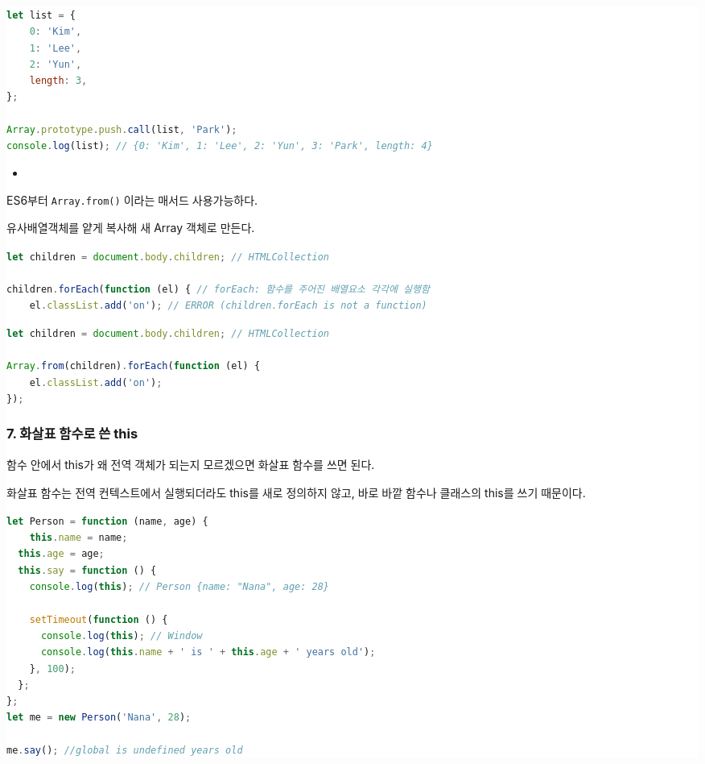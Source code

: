 ```jsx
let list = {
	0: 'Kim',
	1: 'Lee',
	2: 'Yun',
	length: 3,
};

Array.prototype.push.call(list, 'Park');
console.log(list); // {0: 'Kim', 1: 'Lee', 2: 'Yun', 3: 'Park', length: 4}
```

+ 

ES6부터  `Array.from()` 이라는 매서드 사용가능하다.

유사배열객체를 얕게 복사해 새 Array 객체로 만든다.

```jsx
let children = document.body.children; // HTMLCollection

children.forEach(function (el) { // forEach: 함수를 주어진 배열요소 각각에 실행함
	el.classList.add('on'); // ERROR (children.forEach is not a function)
```

```jsx
let children = document.body.children; // HTMLCollection

Array.from(children).forEach(function (el) {
	el.classList.add('on');
});
```

### 7. 화살표 함수로 쓴 this

함수 안에서 this가 왜 전역 객체가 되는지 모르겠으면 화살표 함수를 쓰면 된다.

화살표 함수는 전역 컨텍스트에서 실행되더라도 this를 새로 정의하지 않고, 바로 바깥 함수나 클래스의 this를 쓰기 때문이다.

```jsx
let Person = function (name, age) {
	this.name = name;
  this.age = age;
  this.say = function () {
    console.log(this); // Person {name: "Nana", age: 28}
 
    setTimeout(function () {
      console.log(this); // Window
      console.log(this.name + ' is ' + this.age + ' years old');
    }, 100);
  };
};
let me = new Person('Nana', 28);
 
me.say(); //global is undefined years old
```
